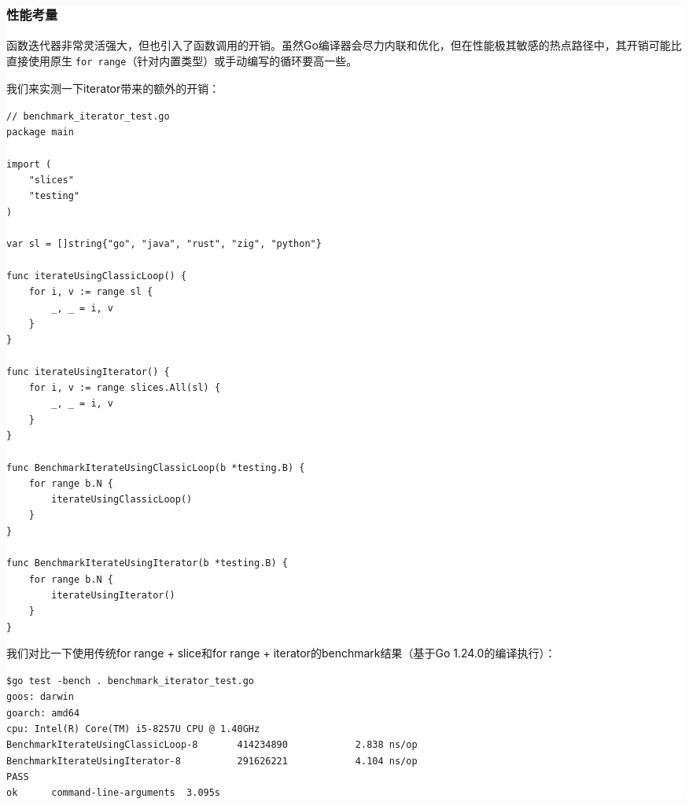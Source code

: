 ### 性能考量

函数迭代器非常灵活强大，但也引入了函数调用的开销。虽然Go编译器会尽力内联和优化，但在性能极其敏感的热点路径中，其开销可能比直接使用原生 `for range`（针对内置类型）或手动编写的循环要高一些。

我们来实测一下iterator带来的额外的开销：

```plain
// benchmark_iterator_test.go
package main

import (
    "slices"
    "testing"
)

var sl = []string{"go", "java", "rust", "zig", "python"}

func iterateUsingClassicLoop() {
    for i, v := range sl {
        _, _ = i, v
    }
}

func iterateUsingIterator() {
    for i, v := range slices.All(sl) {
        _, _ = i, v
    }
}

func BenchmarkIterateUsingClassicLoop(b *testing.B) {
    for range b.N {
        iterateUsingClassicLoop()
    }
}

func BenchmarkIterateUsingIterator(b *testing.B) {
    for range b.N {
        iterateUsingIterator()
    }
}
```

我们对比一下使用传统for range + slice和for range + iterator的benchmark结果（基于Go 1.24.0的编译执行）：

```plain
$go test -bench . benchmark_iterator_test.go 
goos: darwin
goarch: amd64
cpu: Intel(R) Core(TM) i5-8257U CPU @ 1.40GHz
BenchmarkIterateUsingClassicLoop-8       414234890            2.838 ns/op
BenchmarkIterateUsingIterator-8          291626221            4.104 ns/op
PASS
ok      command-line-arguments  3.095s
```
